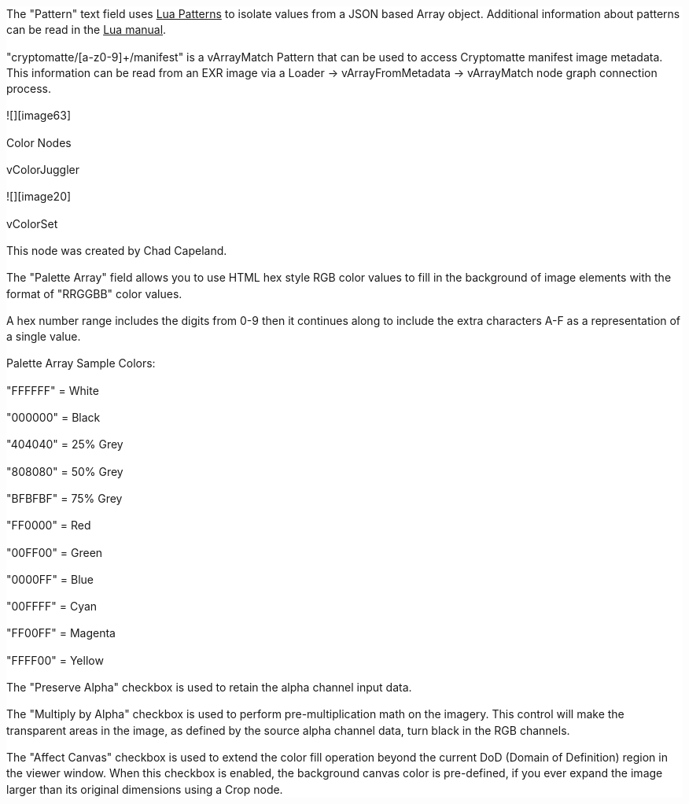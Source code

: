 The "Pattern" text field uses [Lua Patterns](http://lua-users.org/wiki/PatternsTutorial) to isolate values from a JSON based Array object. Additional information about patterns can be read in the [Lua manual](https://www.lua.org/manual/5.3/manual.html#6.4.1).

"cryptomatte/\[a-z0-9\]+/manifest" is a vArrayMatch Pattern that can be used to access Cryptomatte manifest image metadata. This information can be read from an EXR image via a Loader -\> vArrayFromMetadata -\> vArrayMatch node graph connection process.

![][image63]

Color Nodes

vColorJuggler


![][image20]

vColorSet

This node was created by Chad Capeland.

The "Palette Array" field allows you to use HTML hex style RGB color values to fill in the background of image elements with the format of "RRGGBB" color values. 

A hex number range includes the digits from 0-9 then it continues along to include the extra characters A-F as a representation of a single value.

Palette Array Sample Colors:

"FFFFFF" = White

"000000" = Black

"404040" = 25% Grey

"808080" = 50% Grey

"BFBFBF" = 75% Grey

"FF0000" = Red

"00FF00" = Green

"0000FF" = Blue

"00FFFF" = Cyan

"FF00FF" = Magenta

"FFFF00" = Yellow

The "Preserve Alpha" checkbox is used to retain the alpha channel input data.

The "Multiply by Alpha" checkbox is used to perform pre-multiplication math on the imagery. This control will make the transparent areas in the image, as defined by the source alpha channel data, turn black in the RGB channels.

The "Affect Canvas" checkbox is used to extend the color fill operation beyond the current DoD (Domain of Definition) region in the viewer window. When this checkbox is enabled,  the background canvas color is pre-defined, if you ever expand the image larger than its original dimensions using a Crop node.

